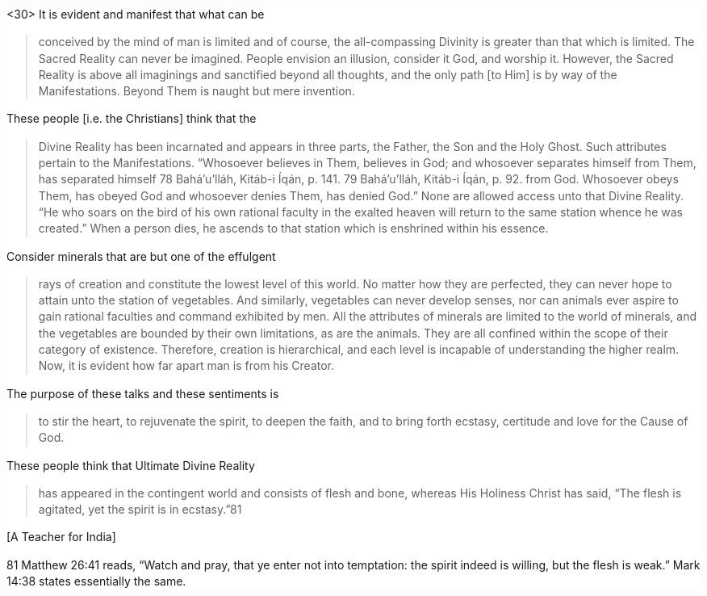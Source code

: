 <30> It is evident and manifest that what can be
> conceived by the mind of man is limited and of course,
> the all-compassing Divinity is greater than that which is
> limited. The Sacred Reality can never be imagined.
> People envision an illusion, consider it God, and
> worship it. However, the Sacred Reality is above all
> imaginings and sanctified beyond all thoughts, and the
> only path [to Him] is by way of the Manifestations.
Beyond Them is naught but mere invention.

These people [i.e. the Christians] think that the
> Divine Reality has been incarnated and appears in three
> parts, the Father, the Son and the Holy Ghost. Such
> attributes pertain to the Manifestations. “Whosoever
> believes in Them, believes in God; and whosoever
> separates himself from Them, has separated himself
78 Bahá’u’lláh, Kitáb-i Íqán, p. 141.
79 Bahá’u’lláh, Kitáb-i Íqán, p. 92.
> from God. Whosoever obeys Them, has obeyed God
> and whosoever denies Them, has denied God.” None
> are allowed access unto that Divine Reality. “He who
> soars on the bird of his own rational faculty in the
> exalted heaven will return to the same station whence he
> was created.” When a person dies, he ascends to that
station which is enshrined within his essence.

Consider minerals that are but one of the effulgent
> rays of creation and constitute the lowest level of this
> world. No matter how they are perfected, they can never
> hope to attain unto the station of vegetables. And
> similarly, vegetables can never develop senses, nor can
> animals ever aspire to gain rational faculties and
> command exhibited by men. All the attributes of
> minerals are limited to the world of minerals, and the
> vegetables are bounded by their own limitations, as are
> the animals. They are all confined within the scope of
> their category of existence. Therefore, creation is
> hierarchical, and each level is incapable of understanding
> the higher realm. Now, it is evident how far apart man is
from his Creator.

The purpose of these talks and these sentiments is
> to stir the heart, to rejuvenate the spirit, to deepen the
> faith, and to bring forth ecstasy, certitude and love for
the Cause of God.

These people think that Ultimate Divine Reality
> has appeared in the contingent world and consists of
> flesh and bone, whereas His Holiness Christ has said,
> “The flesh is agitated, yet the spirit is in ecstasy.”81

[A Teacher for India]

81 Matthew 26:41 reads, “Watch and pray, that ye enter not into temptation: the
spirit indeed is willing, but the flesh is weak.” Mark 14:38 states essentially the same.

